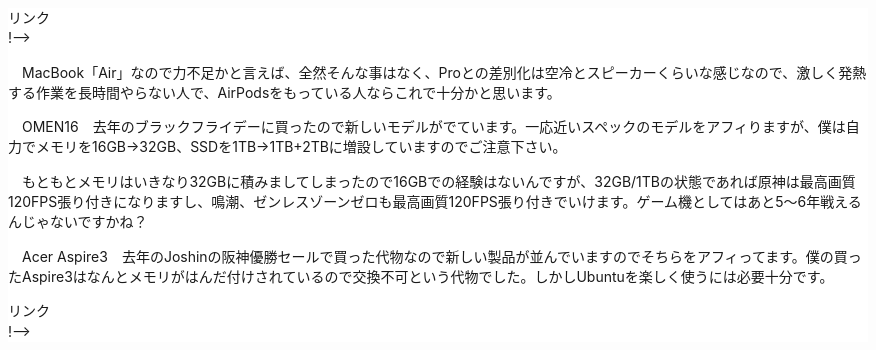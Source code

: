 <script type="text/javascript">(function(b,c,f,g,a,d,e){b.MoshimoAffiliateObject=a;b[a]=b[a]||function(){arguments.currentScript=c.currentScript||c.scripts[c.scripts.length-2];(b[a].q=b[a].q||[]).push(arguments)};c.getElementById(a)||(d=c.createElement(f),d.src=g,d.id=a,e=c.getElementsByTagName("body")[0],e.appendChild(d))})(window,document,"script","//dn.msmstatic.com/site/cardlink/bundle.js?20220329","msmaflink");msmaflink({"n":"15インチMacBook Air: 8コアCPUと10コアGPUを搭載したApple M3チップ, 16GB, 512GB SSD - シルバー + 3年延長 AppleCare+ for 15インチMacBook Air（M3）","b":"Apple(アップル)","t":"","d":"https:\/\/m.media-amazon.com","c_p":"","p":["\/images\/I\/31v5pV3ZfAL._SL500_.jpg"],"u":{"u":"https:\/\/www.amazon.co.jp\/dp\/B0DDTGVTN6","t":"amazon","r_v":""},"v":"2.1","b_l":[{"id":1,"u_tx":"Amazonで見る","u_bc":"#f79256","u_url":"https:\/\/www.amazon.co.jp\/dp\/B0DDTGVTN6","a_id":2093955,"p_id":170,"pl_id":27060,"pc_id":185,"s_n":"amazon","u_so":1},{"id":2,"u_tx":"楽天市場で見る","u_bc":"#f76956","u_url":"https:\/\/search.rakuten.co.jp\/search\/mall\/15%E3%82%A4%E3%83%B3%E3%83%81MacBook%20Air%3A%208%E3%82%B3%E3%82%A2CPU%E3%81%A810%E3%82%B3%E3%82%A2GPU%E3%82%92%E6%90%AD%E8%BC%89%E3%81%97%E3%81%9FApple%20M3%E3%83%81%E3%83%83%E3%83%97%2C%2016GB%2C%20512GB%20SSD%20-%20%E3%82%B7%E3%83%AB%E3%83%90%E3%83%BC%20%2B%203%E5%B9%B4%E5%BB%B6%E9%95%B7%20AppleCare%2B%20for%2015%E3%82%A4%E3%83%B3%E3%83%81MacBook%20Air%EF%BC%88M3%EF%BC%89\/","a_id":2093954,"p_id":54,"pl_id":27059,"pc_id":54,"s_n":"rakuten","u_so":2},{"id":3,"u_tx":"Yahoo!ショッピングで見る","u_bc":"#66a7ff","u_url":"https:\/\/shopping.yahoo.co.jp\/search?first=1\u0026p=15%E3%82%A4%E3%83%B3%E3%83%81MacBook%20Air%3A%208%E3%82%B3%E3%82%A2CPU%E3%81%A810%E3%82%B3%E3%82%A2GPU%E3%82%92%E6%90%AD%E8%BC%89%E3%81%97%E3%81%9FApple%20M3%E3%83%81%E3%83%83%E3%83%97%2C%2016GB%2C%20512GB%20SSD%20-%20%E3%82%B7%E3%83%AB%E3%83%90%E3%83%BC%20%2B%203%E5%B9%B4%E5%BB%B6%E9%95%B7%20AppleCare%2B%20for%2015%E3%82%A4%E3%83%B3%E3%83%81MacBook%20Air%EF%BC%88M3%EF%BC%89","a_id":2099557,"p_id":1225,"pl_id":27061,"pc_id":1925,"s_n":"yahoo","u_so":3}],"eid":"J0Omu","s":"s"});</script><div id="msmaflink-J0Omu">リンク</div> !-->

　MacBook「Air」なので力不足かと言えば、全然そんな事はなく、Proとの差別化は空冷とスピーカーくらいな感じなので、激しく発熱する作業を長時間やらない人で、AirPodsをもっている人ならこれで十分かと思います。

　OMEN16　去年のブラックフライデーに買ったので新しいモデルがでています。一応近いスペックのモデルをアフィりますが、僕は自力でメモリを16GB→32GB、SSDを1TB→1TB+2TBに増設していますのでご注意下さい。



　もともとメモリはいきなり32GBに積みましてしまったので16GBでの経験はないんですが、32GB/1TBの状態であれば原神は最高画質120FPS張り付きになりますし、鳴潮、ゼンレスゾーンゼロも最高画質120FPS張り付きでいけます。ゲーム機としてはあと5〜6年戦えるんじゃないですかね？

　Acer Aspire3　去年のJoshinの阪神優勝セールで買った代物なので新しい製品が並んでいますのでそちらをアフィってます。僕の買ったAspire3はなんとメモリがはんだ付けされているので交換不可という代物でした。しかしUbuntuを楽しく使うには必要十分です。

<script type="text/javascript">(function(b,c,f,g,a,d,e){b.MoshimoAffiliateObject=a;b[a]=b[a]||function(){arguments.currentScript=c.currentScript||c.scripts[c.scripts.length-2];(b[a].q=b[a].q||[]).push(arguments)};c.getElementById(a)||(d=c.createElement(f),d.src=g,d.id=a,e=c.getElementsByTagName("body")[0],e.appendChild(d))})(window,document,"script","//dn.msmstatic.com/site/cardlink/bundle.js?20220329","msmaflink");msmaflink({"n":"Acer Aspire 3 A314-23P-R3QA Slim Laptop | 14.0\u0022 Full HD IPS Display | AMD Ryzen 5 7520U Quad-Core Processor | AMD Radeon Graphics | 8GB LPDDR5 | 512GB NVMe SSD | Wi-Fi 6 | Windows 11 Home,Silver","b":"Acer","t":"NX.KEKAA.001","d":"https:\/\/m.media-amazon.com","c_p":"\/images\/I","p":["\/41YTf4aaHCL._SL500_.jpg","\/41+-l4NHYJL._SL500_.jpg","\/41zCgp32rEL._SL500_.jpg","\/31D+az+ViVL._SL500_.jpg","\/21HWuv1tWvL._SL500_.jpg","\/41AOhZx1NAL._SL500_.jpg"],"u":{"u":"https:\/\/www.amazon.co.jp\/dp\/B0BSLVF5F5","t":"amazon","r_v":""},"v":"2.1","b_l":[{"id":1,"u_tx":"Amazonで見る","u_bc":"#f79256","u_url":"https:\/\/www.amazon.co.jp\/dp\/B0BSLVF5F5","a_id":2093955,"p_id":170,"pl_id":27060,"pc_id":185,"s_n":"amazon","u_so":1},{"id":2,"u_tx":"楽天市場で見る","u_bc":"#f76956","u_url":"https:\/\/search.rakuten.co.jp\/search\/mall\/Acer%20Aspire%203%20A314-23P-R3QA%20Slim%20Laptop%20%7C%2014.0%22%20Full%20HD%20IPS%20Display%20%7C%20AMD%20Ryzen%205%207520U%20Quad-Core%20Processor%20%7C%20AMD%20Radeon%20Graphics%20%7C%208GB%20LPDDR5%20%7C%20512GB%20NVMe%20SSD%20%7C%20Wi-Fi%206%20%7C%20Windows%2011%20Home%2CSilver\/","a_id":2093954,"p_id":54,"pl_id":27059,"pc_id":54,"s_n":"rakuten","u_so":2},{"id":3,"u_tx":"Yahoo!ショッピングで見る","u_bc":"#66a7ff","u_url":"https:\/\/shopping.yahoo.co.jp\/search?first=1\u0026p=Acer%20Aspire%203%20A314-23P-R3QA%20Slim%20Laptop%20%7C%2014.0%22%20Full%20HD%20IPS%20Display%20%7C%20AMD%20Ryzen%205%207520U%20Quad-Core%20Processor%20%7C%20AMD%20Radeon%20Graphics%20%7C%208GB%20LPDDR5%20%7C%20512GB%20NVMe%20SSD%20%7C%20Wi-Fi%206%20%7C%20Windows%2011%20Home%2CSilver","a_id":2099557,"p_id":1225,"pl_id":27061,"pc_id":1925,"s_n":"yahoo","u_so":3}],"eid":"YN23h","s":"s"});</script><div id="msmaflink-YN23h">リンク</div> !-->
